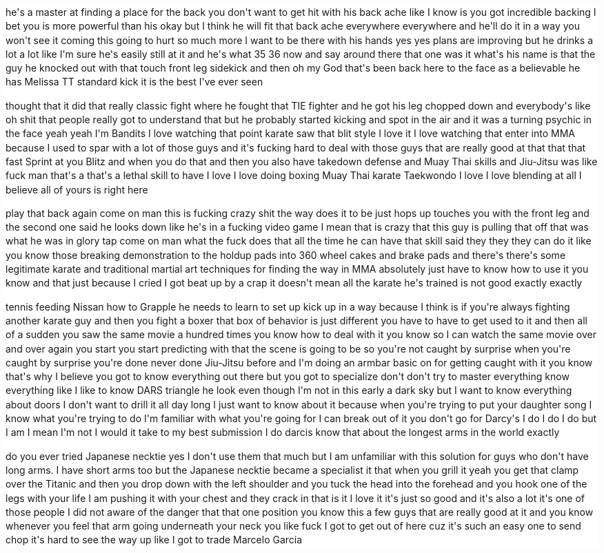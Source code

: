<timemark seconds="3529" />

he's a master at finding a place for the back you don't want to get hit with his back ache like I know is you got incredible backing I bet you is more powerful than his okay but I think he will fit that back ache everywhere everywhere and he'll do it in a way you won't see it coming this going to hurt so much more I want to be there with his hands yes yes plans are improving but he drinks a lot a lot like I'm sure he's easily still at it and he's what 35 36 now and say around there that one was it what's his name is that the guy he knocked out with that touch front leg sidekick and then oh my God that's been back here to the face as a believable he has Melissa TT standard kick it is the best I've ever seen

<timemark seconds="3589" />

thought that it did that really classic fight where he fought that TIE fighter and he got his leg chopped down and everybody's like oh shit that people really got to understand that but he probably started kicking and spot in the air and it was a turning psychic in the face yeah yeah I'm Bandits I love watching that point karate saw that blit style I love it I love watching that enter into MMA because I used to spar with a lot of those guys and it's fucking hard to deal with those guys that are really good at that that that fast Sprint at you Blitz and when you do that and then you also have takedown defense and Muay Thai skills and Jiu-Jitsu was like fuck man that's a that's a lethal skill to have I love I love doing boxing Muay Thai karate Taekwondo I love I love blending at all I believe all of yours is right here

<timemark seconds="3639" />

play that back again come on man this is fucking crazy shit the way does it to be just hops up touches you with the front leg and the second one said he looks down like he's in a fucking video game I mean that is crazy that this guy is pulling that off that was what he was in glory tap come on man what the fuck does that all the time he can have that skill said they they they can do it like you know those breaking demonstration to the holdup pads into 360 wheel cakes and brake pads and there's there's some legitimate karate and traditional martial art techniques for finding the way in MMA absolutely just have to know how to use it you know and that just because I cried I got beat up by a crap it doesn't mean all the karate he's trained is not good exactly exactly

<timemark seconds="3699" />

tennis feeding Nissan how to Grapple he needs to learn to set up kick up in a way because I think is if you're always fighting another karate guy and then you fight a boxer that box of behavior is just different you have to have to get used to it and then all of a sudden you saw the same movie a hundred times you know how to deal with it you know so I can watch the same movie over and over again you start you start predicting with that the scene is going to be so you're not caught by surprise when you're caught by surprise you're done never done Jiu-Jitsu before and I'm doing an armbar basic on for getting caught with it you know that's why I believe you got to know everything out there but you got to specialize don't don't try to master everything know everything like I like to know DARS triangle he look even though I'm not in this early a dark sky but I want to know everything about doors I don't want to drill it all day long I just want to know about it because when you're trying to put your daughter song I know what you're trying to do I'm familiar with what you're going for I can break out of it you don't go for Darcy's I do I do I do but I am I mean I'm not I would it take to my best submission I do darcis know that about the longest arms in the world exactly

<timemark seconds="3759" />

do you ever tried Japanese necktie yes I don't use them that much but I am unfamiliar with this solution for guys who don't have long arms. I have short arms too but the Japanese necktie became a specialist it that when you grill it yeah you get that clamp over the Titanic and then you drop down with the left shoulder and you tuck the head into the forehead and you hook one of the legs with your life I am pushing it with your chest and they crack in that is it I love it it's just so good and it's also a lot it's one of those people I did not aware of the danger that that one position you know this a few guys that are really good at it and you know whenever you feel that arm going underneath your neck you like fuck I got to get out of here cuz it's such an easy one to send chop it's hard to see the way up like I got to trade Marcelo Garcia
